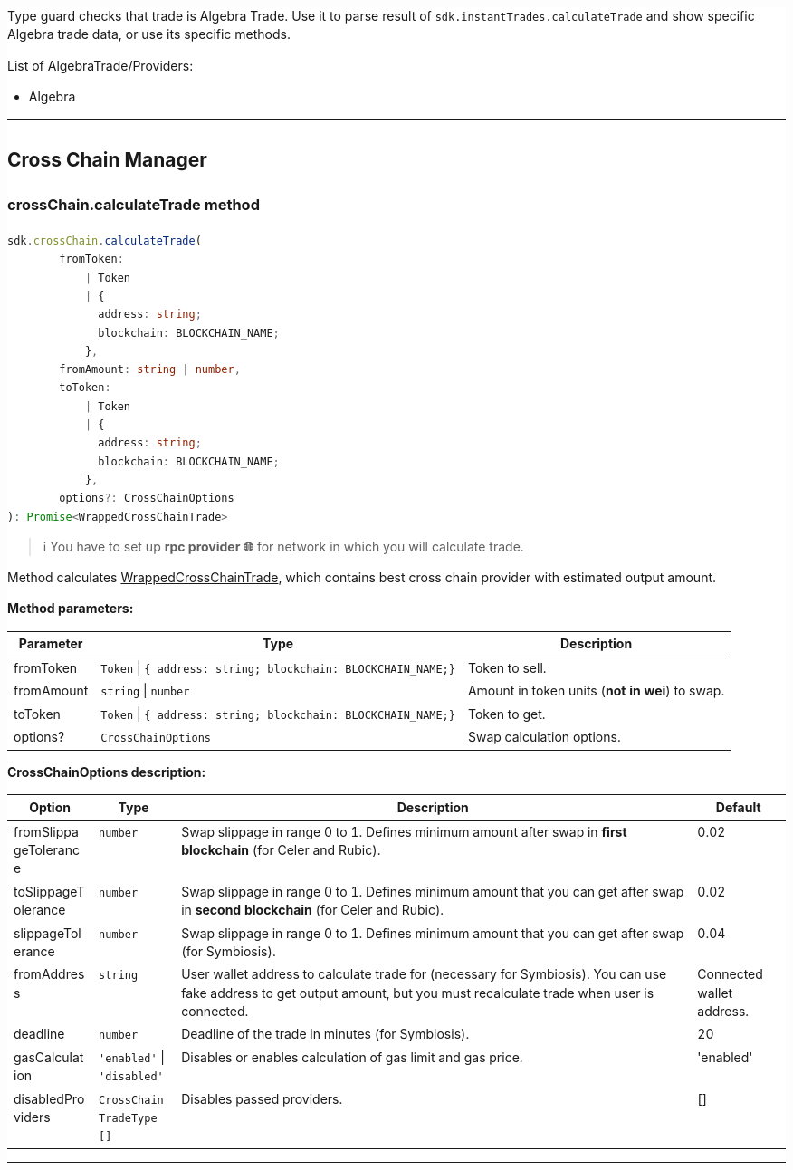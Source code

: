 Type guard checks that trade is Algebra Trade. Use it to parse result of `sdk.instantTrades.calculateTrade` and
show specific Algebra trade data, or use its specific methods.

List of AlgebraTrade/Providers:
- Algebra

--- 

## Cross Chain Manager

### crossChain.calculateTrade method

```typescript
sdk.crossChain.calculateTrade(
        fromToken:
            | Token
            | {
              address: string;
              blockchain: BLOCKCHAIN_NAME;
            },
        fromAmount: string | number,
        toToken:
            | Token
            | {
              address: string;
              blockchain: BLOCKCHAIN_NAME;
            },
        options?: CrossChainOptions
): Promise<WrappedCrossChainTrade>
```

> ℹ️️ You have to set up **rpc provider 🌐** for network in which you will calculate trade.

Method calculates [WrappedCrossChainTrade](#wrapped-cross-chain-trade), which contains best cross chain provider with estimated output amount.

**Method parameters:**

| Parameter  | Type                                                               | Description                                     |
|------------|--------------------------------------------------------------------|-------------------------------------------------|
| fromToken  | `Token`  &#124; `{ address: string; blockchain: BLOCKCHAIN_NAME;}` | Token to sell.                                  |
| fromAmount | `string` &#124; `number`                                           | Amount in token units (**not in wei**) to swap. |
| toToken    | `Token`  &#124; `{ address: string; blockchain: BLOCKCHAIN_NAME;}` | Token to get.                                   |
| options?   | `CrossChainOptions`                                                | Swap calculation options.                       |

**CrossChainOptions description:**

| Option                | Type                            | Description                                                                                                                                                                 | Default                   |
|-----------------------|---------------------------------|-----------------------------------------------------------------------------------------------------------------------------------------------------------------------------|---------------------------|
| fromSlippageTolerance | `number`                        | Swap slippage in range 0 to 1. Defines minimum amount after swap in **first blockchain** (for Celer and Rubic).                                                             | 0.02                      |
| toSlippageTolerance   | `number`                        | Swap slippage in range 0 to 1. Defines minimum amount that you can get after swap in **second blockchain** (for Celer and Rubic).                                           | 0.02                      |
| slippageTolerance     | `number`                        | Swap slippage in range 0 to 1. Defines minimum amount that you can get after swap (for Symbiosis).                                                                          | 0.04                      |
| fromAddress           | `string`                        | User wallet address to calculate trade for (necessary for Symbiosis). You can use fake address to get output amount, but you must recalculate trade when user is connected. | Connected wallet address. |
| deadline              | `number`                        | Deadline of the trade in minutes (for Symbiosis).                                                                                                                           | 20                        |
| gasCalculation        | `'enabled'` &#124; `'disabled'` | Disables or enables calculation of gas limit and gas price.                                                                                                                 | 'enabled'                 |
| disabledProviders     | `CrossChainTradeType[]`         | Disables passed providers.                                                                                                                                                  | []                        |

---